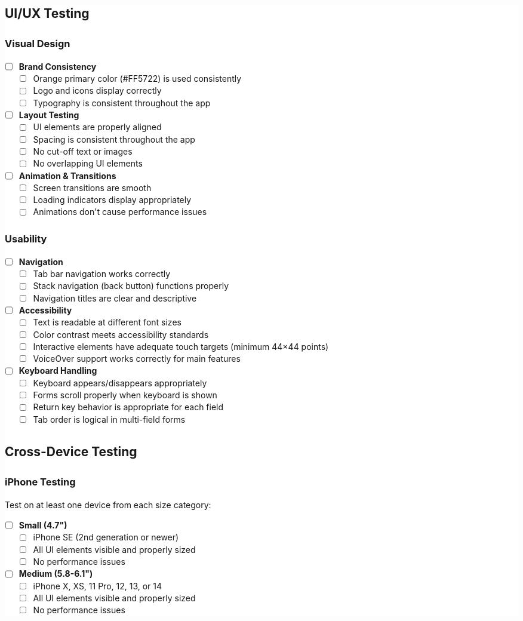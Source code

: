## UI/UX Testing

### Visual Design
- [ ] **Brand Consistency**
  - [ ] Orange primary color (#FF5722) is used consistently
  - [ ] Logo and icons display correctly
  - [ ] Typography is consistent throughout the app

- [ ] **Layout Testing**
  - [ ] UI elements are properly aligned
  - [ ] Spacing is consistent throughout the app
  - [ ] No cut-off text or images
  - [ ] No overlapping UI elements

- [ ] **Animation & Transitions**
  - [ ] Screen transitions are smooth
  - [ ] Loading indicators display appropriately
  - [ ] Animations don't cause performance issues

### Usability
- [ ] **Navigation**
  - [ ] Tab bar navigation works correctly
  - [ ] Stack navigation (back button) functions properly
  - [ ] Navigation titles are clear and descriptive

- [ ] **Accessibility**
  - [ ] Text is readable at different font sizes
  - [ ] Color contrast meets accessibility standards
  - [ ] Interactive elements have adequate touch targets (minimum 44×44 points)
  - [ ] VoiceOver support works correctly for main features

- [ ] **Keyboard Handling**
  - [ ] Keyboard appears/disappears appropriately
  - [ ] Forms scroll properly when keyboard is shown
  - [ ] Return key behavior is appropriate for each field
  - [ ] Tab order is logical in multi-field forms

## Cross-Device Testing

### iPhone Testing
Test on at least one device from each size category:
- [ ] **Small (4.7")**
  - [ ] iPhone SE (2nd generation or newer)
  - [ ] All UI elements visible and properly sized
  - [ ] No performance issues

- [ ] **Medium (5.8-6.1")**
  - [ ] iPhone X, XS, 11 Pro, 12, 13, or 14
  - [ ] All UI elements visible and properly sized
  - [ ] No performance issues
